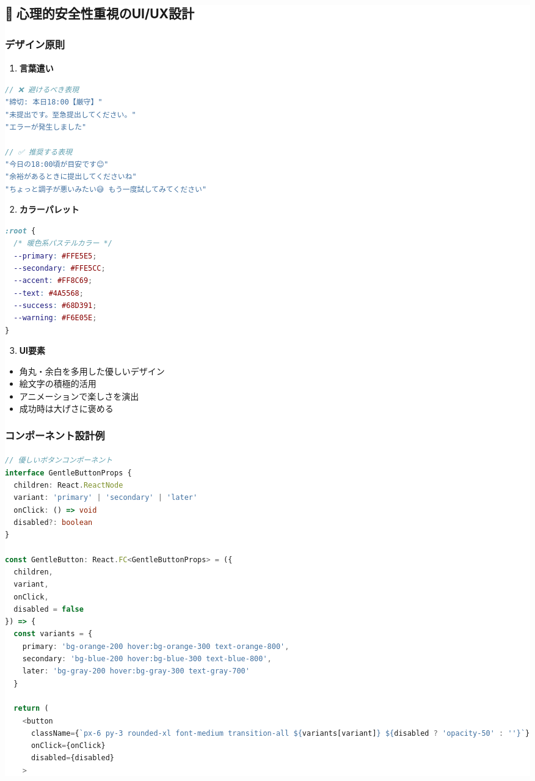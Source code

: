 ## 🎨 心理的安全性重視のUI/UX設計

### デザイン原則
1. **言葉遣い**
```typescript
// ❌ 避けるべき表現
"締切: 本日18:00【厳守】"
"未提出です。至急提出してください。"
"エラーが発生しました"

// ✅ 推奨する表現  
"今日の18:00頃が目安です😊"
"余裕があるときに提出してくださいね"
"ちょっと調子が悪いみたい😅 もう一度試してみてください"
```

2. **カラーパレット**
```css
:root {
  /* 暖色系パステルカラー */
  --primary: #FFE5E5;
  --secondary: #FFE5CC;
  --accent: #FF8C69;
  --text: #4A5568;
  --success: #68D391;
  --warning: #F6E05E;
}
```

3. **UI要素**
- 角丸・余白を多用した優しいデザイン
- 絵文字の積極的活用
- アニメーションで楽しさを演出
- 成功時は大げさに褒める

### コンポーネント設計例
```typescript
// 優しいボタンコンポーネント
interface GentleButtonProps {
  children: React.ReactNode
  variant: 'primary' | 'secondary' | 'later'
  onClick: () => void
  disabled?: boolean
}

const GentleButton: React.FC<GentleButtonProps> = ({ 
  children, 
  variant, 
  onClick, 
  disabled = false 
}) => {
  const variants = {
    primary: 'bg-orange-200 hover:bg-orange-300 text-orange-800',
    secondary: 'bg-blue-200 hover:bg-blue-300 text-blue-800',
    later: 'bg-gray-200 hover:bg-gray-300 text-gray-700'
  }
  
  return (
    <button 
      className={`px-6 py-3 rounded-xl font-medium transition-all ${variants[variant]} ${disabled ? 'opacity-50' : ''}`}
      onClick={onClick}
      disabled={disabled}
    >
```